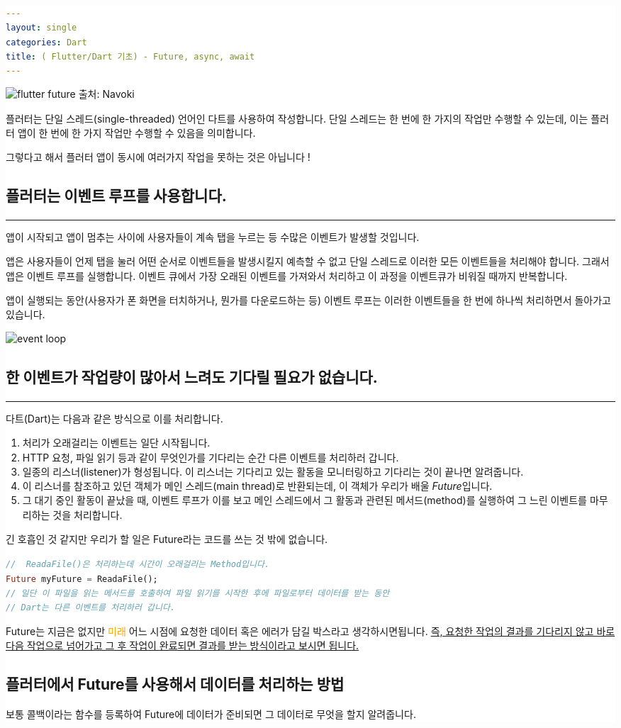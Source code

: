 ```yaml
---
layout: single
categories: Dart
title: ( Flutter/Dart 기초) - Future, async, await 
---
```


![flutter future](https://navoki.com/wp-content/uploads/2019/10/future-min.png)
출처: Navoki

플러터는 단일 스레드(single-threaded) 언어인 다트를 사용하여 작성합니다. 단일 스레드는 한 번에 한 가지의 작업만 수행할 수 있는데, 이는 플러터 앱이 한 번에 한 가지 작업만 수행할 수 있음을 의미합니다.  

그렇다고 해서 플러터 앱이 동시에 여러가지 작업을 못하는 것은 아닙니다 ! 

## 플러터는 이벤트 루프를 사용합니다.
---
 앱이 시작되고 앱이 멈추는 사이에 사용자들이 계속 탭을 누르는 등  수많은 이벤트가 발생할 것입니다.

 앱은 사용자들이 언제 탭을 눌러 어떤 순서로 이벤트들을 발생시킬지 예측할 수 없고 단일 스레드로 이러한 모든 이벤트들을 처리해야 합니다. 그래서 앱은 이벤트 루프를 실행합니다. 이벤트 큐에서 가장 오래된 이벤트를 가져와서 처리하고 이 과정을 이벤트큐가 비워질 때까지 반복합니다. 

앱이 실행되는 동안(사용자가 폰 화면을 터치하거나, 뭔가를 다운로드하는 등) 이벤트 루프는 이러한 이벤트들을 한 번에 하나씩 처리하면서 돌아가고 있습니다.

![event loop](https://user-images.githubusercontent.com/110464205/188399602-40d66d87-dced-452b-b6d5-b1ae42fdbc05.jpg)


## 한 이벤트가 작업량이 많아서 느려도 기다릴 필요가 없습니다.
---
다트(Dart)는 다음과 같은 방식으로 이를 처리합니다. 

1. 처리가 오래걸리는 이벤트는 일단 시작됩니다. 
2. HTTP 요청, 파일 읽기 등과 같이 무엇인가를 기다리는 순간 다른 이벤트를 처리하러 갑니다.
3. 일종의 리스너(listener)가 형성됩니다. 이 리스너는 기다리고 있는 활동을 모니터링하고 기다리는 것이 끝나면 알려줍니다. 
4. 이 리스너를 참조하고 있던 객체가 메인 스레드(main thread)로 반환되는데, 이 객체가 우리가 배울 *Future*입니다.
5. 그 대기 중인 활동이 끝났을 때, 이벤트 루프가 이를 보고 메인 스레드에서 그 활동과 관련된 메서드(method)를 실행하여 그 느린 이벤트를 마무리하는 것을 처리합니다. 

긴 호흡인 것 같지만 우리가 할 일은 Future라는 코드를 쓰는 것 밖에 없습니다.

```dart
//  ReadaFile()은 처리하는데 시간이 오래걸리는 Method입니다.
Future myFuture = ReadaFile();
// 일단 이 파일을 읽는 메서드를 호출하여 파일 읽기를 시작한 후에 파일로부터 데이터를 받는 동안 
// Dart는 다른 이벤트를 처리하러 갑니다.
```

Future는 지금은 없지만 <span style="color:orange">미래</span> 어느 시점에 요청한 데이터 혹은 에러가 담길 박스라고 생각하시면됩니다.  <U>즉, 요청한 작업의 결과를 기다리지 않고 바로 다음 작업으로 넘어가고 그 후 작업이 완료되면 결과를 받는 방식이라고 보시면 됩니다.</U>

**플러터에서 Future를 사용해서 데이터를 처리하는 방법**
---
보통 콜백이라는 함수를 등록하여 Future에 데이터가 준비되면 그 데이터로 무엇을 할지 알려줍니다. 

